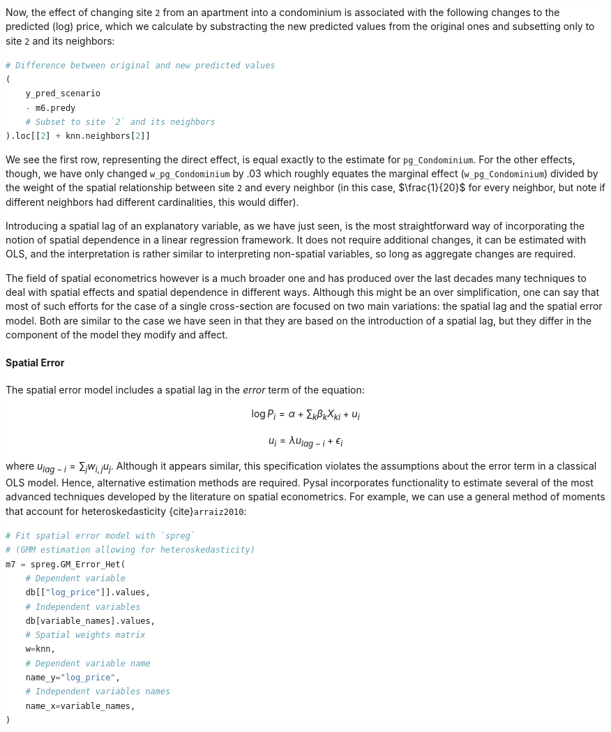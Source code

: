 Now, the effect of changing site `2` from an apartment into a condominium is associated with the following changes to the predicted (log) price, which we calculate by substracting the new predicted values from the original ones and subsetting only to site `2` and its neighbors:

```python
# Difference between original and new predicted values
(
    y_pred_scenario
    - m6.predy
    # Subset to site `2` and its neighbors
).loc[[2] + knn.neighbors[2]]
```

We see the first row, representing the direct effect, is equal exactly to the estimate for `pg_Condominium`. For the other effects, though, we have only changed `w_pg_Condominium` by $.03$ which roughly equates the marginal effect (`w_pg_Condominium`) divided by the weight of the spatial relationship between site `2` and every neighbor (in this case, $\frac{1}{20}$ for every neighbor, but note if different neighbors had different cardinalities, this would differ).

Introducing a spatial lag of an explanatory variable, as we have just seen, is the most straightforward way of incorporating the notion of spatial dependence in a linear regression framework. It does not require additional changes, it can be estimated with OLS, and the interpretation is rather similar to interpreting non-spatial variables, so long as aggregate changes are required. 

The field of spatial econometrics however is a much broader one and has produced over the last decades many techniques to deal with spatial effects and spatial dependence in different ways. Although this might be an over simplification, one can say that most of such efforts for the case of a single cross-section are focused on two main variations: the spatial lag and the spatial error model. Both are similar to the case we have seen in that they are based on the introduction of a spatial lag, but they differ in the component of the model they modify and affect.

#### Spatial Error

The spatial error model includes a spatial lag in the *error* term of the equation:

$$
\log{P_i} = \alpha + \sum_k \beta_k X_{ki} + u_i
$$

$$
u_i = \lambda u_{lag-i} + \epsilon_i
$$

where $u_{lag-i} = \sum_j w_{i,j} u_j$. 
Although it appears similar, this specification violates the assumptions about the
error term in a classical OLS model. Hence, alternative estimation methods are
required. Pysal incorporates functionality to estimate several of the most
advanced techniques developed by the literature on spatial econometrics. For
example, we can use a general method of moments that account for 
heteroskedasticity {cite}`arraiz2010`:

```python
# Fit spatial error model with `spreg`
# (GMM estimation allowing for heteroskedasticity)
m7 = spreg.GM_Error_Het(
    # Dependent variable
    db[["log_price"]].values,
    # Independent variables
    db[variable_names].values,
    # Spatial weights matrix
    w=knn,
    # Dependent variable name
    name_y="log_price",
    # Independent variables names
    name_x=variable_names,
)
```


[^elast]: Since we use the log price as the dependent variable, our